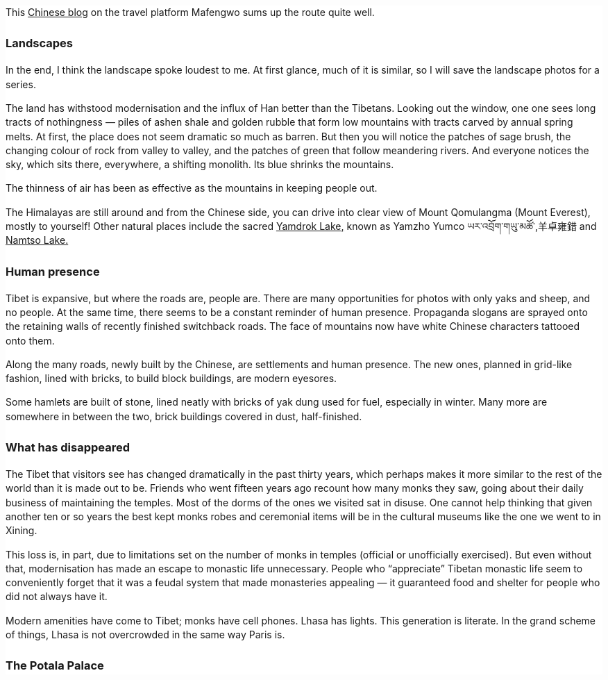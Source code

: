 This [Chinese blog](http://www.mafengwo.cn/gonglve/ziyouxing/39700.html) on the travel platform Mafengwo sums up the route quite well.

### Landscapes

In the end, I think the landscape spoke loudest to me. At first glance, much of it is similar, so I will save the landscape photos for a series.

The land has withstood modernisation and the influx of Han better than the Tibetans. Looking out the window, one one sees long tracts of nothingness — piles of ashen shale and golden rubble that form low mountains with tracts carved by annual spring melts. At first, the place does not seem dramatic so much as barren. But then you will notice the patches of sage brush, the changing colour of rock from valley to valley, and the patches of green that follow meandering rivers. And everyone notices the sky, which sits there, everywhere, a shifting monolith. Its blue shrinks the mountains.

The thinness of air has been as effective as the mountains in keeping people out.

The Himalayas are still around and from the Chinese side, you can drive into clear view of Mount Qomulangma (Mount Everest), mostly to yourself! Other natural places include the sacred [Yamdrok Lake,](https://en.wikipedia.org/wiki/Yamdrok_Lake) known as Yamzho Yumco ཡར་འབྲོག་གཡུ་མཚོ་,羊卓雍錯 and [Namtso Lake.](https://www.tibetdiscovery.com/tibet-landscape/namtso-photos/)

### Human presence

Tibet is expansive, but where the roads are, people are. There are many opportunities for photos with only yaks and sheep, and no people. At the same time, there seems to be a constant reminder of human presence. Propaganda slogans are sprayed onto the retaining walls of recently finished switchback roads. The face of mountains now have white Chinese characters tattooed onto them.

Along the many roads, newly built by the Chinese, are settlements and human presence. The new ones, planned in grid-like fashion, lined with bricks, to build block buildings, are modern eyesores.

Some hamlets are built of stone, lined neatly with bricks of yak dung used for fuel, especially in winter. Many more are somewhere in between the two, brick buildings covered in dust, half-finished.

### What has disappeared

The Tibet that visitors see has changed dramatically in the past thirty years, which perhaps makes it more similar to the rest of the world than it is made out to be. Friends who went fifteen years ago recount how many monks they saw, going about their daily business of maintaining the temples. Most of the dorms of the ones we visited sat in disuse. One cannot help thinking that given another ten or so years the best kept monks robes and ceremonial items will be in the cultural museums like the one we went to in Xining.

This loss is, in part, due to limitations set on the number of monks in temples (official or unofficially exercised). But even without that, modernisation has made an escape to monastic life unnecessary. People who “appreciate” Tibetan monastic life seem to conveniently forget that it was a feudal system that made monasteries appealing — it guaranteed food and shelter for people who did not always have it.

Modern amenities have come to Tibet; monks have cell phones. Lhasa has lights. This generation is literate. In the grand scheme of things, Lhasa is not overcrowded in the same way Paris is.

### The Potala Palace
